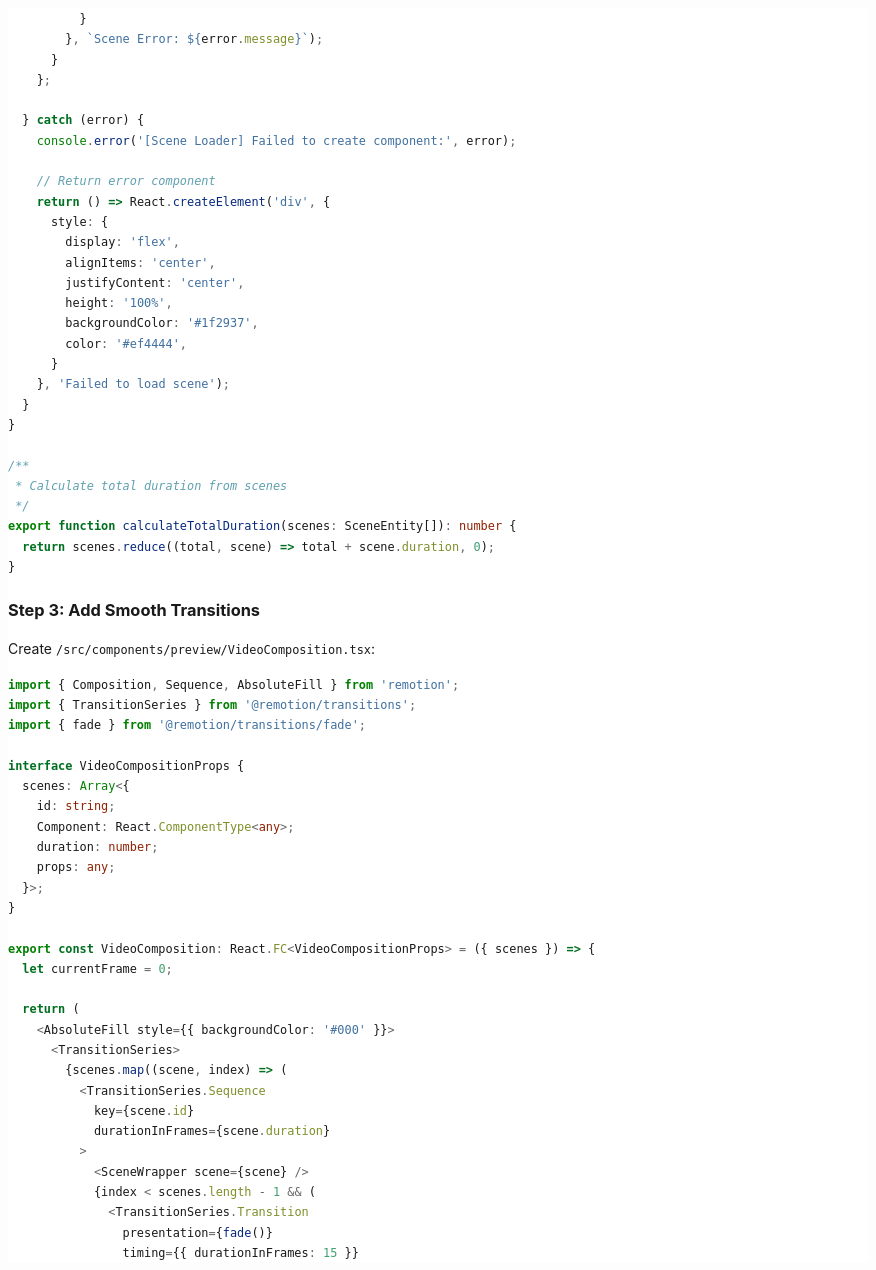 ```typescript
          }
        }, `Scene Error: ${error.message}`);
      }
    };
    
  } catch (error) {
    console.error('[Scene Loader] Failed to create component:', error);
    
    // Return error component
    return () => React.createElement('div', {
      style: {
        display: 'flex',
        alignItems: 'center',
        justifyContent: 'center',
        height: '100%',
        backgroundColor: '#1f2937',
        color: '#ef4444',
      }
    }, 'Failed to load scene');
  }
}

/**
 * Calculate total duration from scenes
 */
export function calculateTotalDuration(scenes: SceneEntity[]): number {
  return scenes.reduce((total, scene) => total + scene.duration, 0);
}
```

### Step 3: Add Smooth Transitions

Create `/src/components/preview/VideoComposition.tsx`:

```typescript
import { Composition, Sequence, AbsoluteFill } from 'remotion';
import { TransitionSeries } from '@remotion/transitions';
import { fade } from '@remotion/transitions/fade';

interface VideoCompositionProps {
  scenes: Array<{
    id: string;
    Component: React.ComponentType<any>;
    duration: number;
    props: any;
  }>;
}

export const VideoComposition: React.FC<VideoCompositionProps> = ({ scenes }) => {
  let currentFrame = 0;
  
  return (
    <AbsoluteFill style={{ backgroundColor: '#000' }}>
      <TransitionSeries>
        {scenes.map((scene, index) => (
          <TransitionSeries.Sequence
            key={scene.id}
            durationInFrames={scene.duration}
          >
            <SceneWrapper scene={scene} />
            {index < scenes.length - 1 && (
              <TransitionSeries.Transition
                presentation={fade()}
                timing={{ durationInFrames: 15 }}
```